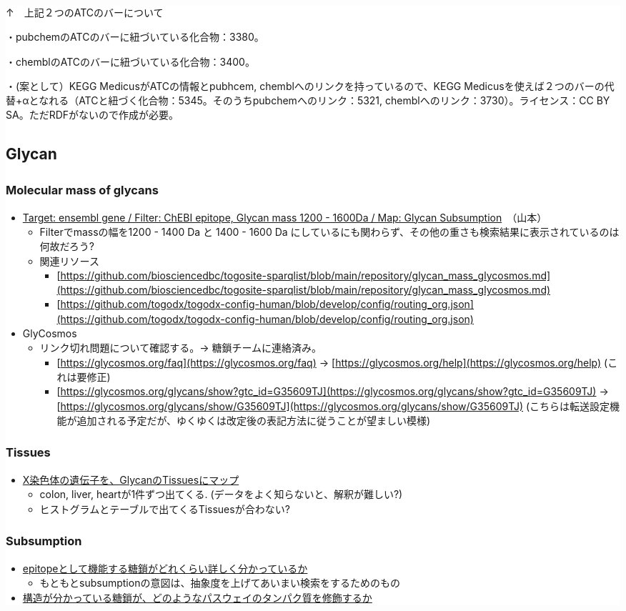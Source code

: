 ↑　上記２つのATCのバーについて

・pubchemのATCのバーに紐づいている化合物：3380。

・chemblのATCのバーに紐づいている化合物：3400。

・(案として）KEGG MedicusがATCの情報とpubhcem, chemblへのリンクを持っているので、KEGG Medicusを使えば２つのバーの代替+αとなれる（ATCと紐づく化合物：5345。そのうちpubchemへのリンク：5321, chemblへのリンク：3730）。ライセンス：CC BY SA。ただRDFがないので作成が必要。

## Glycan

### Molecular mass of glycans

- [Target: ensembl gene / Filter: ChEBI epitope, Glycan mass 1200 - 1600Da / Map: Glycan Subsumption](http://ep.dbcls.jp/togodx-server-pg-dev/build/?dataset=ensembl_gene&annotations=%5B%7B%22attribute%22%3A%22glycan_subsumption_glycosmos%22%7D%5D&filters=%5B%7B%22attribute%22%3A%22compound_biological_role_chebi%22%2C%22nodes%22%3A%5B%7B%22node%22%3A%2253000%22%7D%5D%7D%2C%7B%22attribute%22%3A%22glycan_mass_glycosmos%22%2C%22nodes%22%3A%5B%7B%22node%22%3A%226%22%7D%2C%7B%22node%22%3A%227%22%7D%5D%7D%5D)　（山本）
    - Filterでmassの幅を1200 - 1400 Da と 1400 - 1600 Da にしているにも関わらず、その他の重さも検索結果に表示されているのは何故だろう?
    - 関連リソース
        - [https://github.com/biosciencedbc/togosite-sparqlist/blob/main/repository/glycan_mass_glycosmos.md](https://github.com/biosciencedbc/togosite-sparqlist/blob/main/repository/glycan_mass_glycosmos.md)
        - [https://github.com/togodx/togodx-config-human/blob/develop/config/routing_org.json](https://github.com/togodx/togodx-config-human/blob/develop/config/routing_org.json)
- GlyCosmos
    - リンク切れ問題について確認する。→ 糖鎖チームに連絡済み。
        - [https://glycosmos.org/faq](https://glycosmos.org/faq) → [https://glycosmos.org/help](https://glycosmos.org/help) (これは要修正)
        - [https://glycosmos.org/glycans/show?gtc_id=G35609TJ](https://glycosmos.org/glycans/show?gtc_id=G35609TJ) → [https://glycosmos.org/glycans/show/G35609TJ](https://glycosmos.org/glycans/show/G35609TJ) (こちらは転送設定機能が追加される予定だが、ゆくゆくは改定後の表記方法に従うことが望ましい模様)

### Tissues

- [X染色体の遺伝子を、GlycanのTissuesにマップ](http://ep.dbcls.jp/togodx-server-pg-dev/build/?dataset=ensembl_gene&annotations=%5B%7B%22attribute%22%3A%22glycan_tissue_glycosmos%22%7D%5D&filters=%5B%7B%22attribute%22%3A%22gene_chromosome_ensembl%22%2C%22nodes%22%3A%5B%7B%22node%22%3A%2223%22%7D%5D%7D%5D)
    - colon, liver, heartが1件ずつ出てくる. (データをよく知らないと、解釈が難しい?)
    - ヒストグラムとテーブルで出てくるTissuesが合わない?

### Subsumption

- [epitopeとして機能する糖鎖がどれくらい詳しく分かっているか](http://ep.dbcls.jp/togodx-server-pg-dev/build/?dataset=ensembl_gene&annotations=%5B%7B%22attribute%22%3A%22glycan_subsumption_glycosmos%22%7D%5D&filters=%5B%7B%22attribute%22%3A%22compound_biological_role_chebi%22%2C%22nodes%22%3A%5B%7B%22node%22%3A%2253000%22%7D%5D%7D%2C%7B%22attribute%22%3A%22glycan_mass_glycosmos%22%2C%22nodes%22%3A%5B%7B%22node%22%3A%226%22%7D%2C%7B%22node%22%3A%227%22%7D%5D%7D%5D)
    - もともとsubsumptionの意図は、抽象度を上げてあいまい検索をするためのもの
- [構造が分かっている糖鎖が、どのようなパスウェイのタンパク質を修飾するか](http://ep.dbcls.jp/togodx-server-pg-dev/build/?dataset=uniprot&annotations=%5B%7B%22attribute%22%3A%22interaction_proteins_in_pathway_reactome%22%7D%5D&filters=%5B%7B%22attribute%22%3A%22glycan_subsumption_glycosmos%22%2C%22nodes%22%3A%5B%7B%22node%22%3A%224%22%7D%5D%7D%5D)
